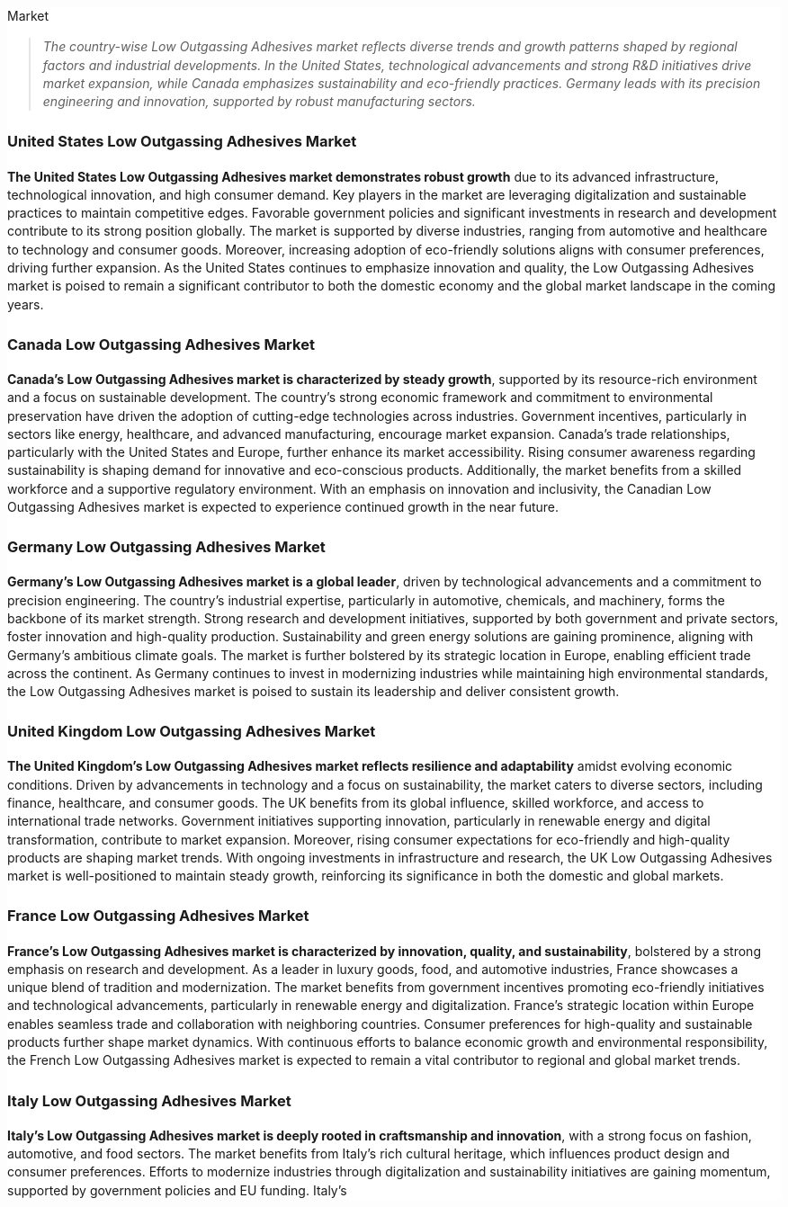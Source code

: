 Market<br /></span></h1><blockquote><p><em><span class="">The country-wise Low Outgassing Adhesives market reflects diverse trends and growth patterns shaped by regional factors and industrial developments. In the United States, technological advancements and strong R&amp;D initiatives drive market expansion, while Canada emphasizes sustainability and eco-friendly practices. Germany leads with its precision engineering and innovation, supported by robust manufacturing sectors.</span></em></p></blockquote><h3><strong>United States Low Outgassing Adhesives Market</strong></h3><p><strong>The United States Low Outgassing Adhesives market demonstrates robust growth</strong> due to its advanced infrastructure, technological innovation, and high consumer demand. Key players in the market are leveraging digitalization and sustainable practices to maintain competitive edges. Favorable government policies and significant investments in research and development contribute to its strong position globally. The market is supported by diverse industries, ranging from automotive and healthcare to technology and consumer goods. Moreover, increasing adoption of eco-friendly solutions aligns with consumer preferences, driving further expansion. As the United States continues to emphasize innovation and quality, the Low Outgassing Adhesives market is poised to remain a significant contributor to both the domestic economy and the global market landscape in the coming years.</p><h3><strong>Canada Low Outgassing Adhesives Market</strong></h3><p><strong>Canada&rsquo;s Low Outgassing Adhesives market is characterized by steady growth</strong>, supported by its resource-rich environment and a focus on sustainable development. The country&rsquo;s strong economic framework and commitment to environmental preservation have driven the adoption of cutting-edge technologies across industries. Government incentives, particularly in sectors like energy, healthcare, and advanced manufacturing, encourage market expansion. Canada&rsquo;s trade relationships, particularly with the United States and Europe, further enhance its market accessibility. Rising consumer awareness regarding sustainability is shaping demand for innovative and eco-conscious products. Additionally, the market benefits from a skilled workforce and a supportive regulatory environment. With an emphasis on innovation and inclusivity, the Canadian Low Outgassing Adhesives market is expected to experience continued growth in the near future.</p><h3><strong>Germany Low Outgassing Adhesives Market</strong></h3><p><strong>Germany&rsquo;s Low Outgassing Adhesives market is a global leader</strong>, driven by technological advancements and a commitment to precision engineering. The country&rsquo;s industrial expertise, particularly in automotive, chemicals, and machinery, forms the backbone of its market strength. Strong research and development initiatives, supported by both government and private sectors, foster innovation and high-quality production. Sustainability and green energy solutions are gaining prominence, aligning with Germany&rsquo;s ambitious climate goals. The market is further bolstered by its strategic location in Europe, enabling efficient trade across the continent. As Germany continues to invest in modernizing industries while maintaining high environmental standards, the Low Outgassing Adhesives market is poised to sustain its leadership and deliver consistent growth.</p><h3><strong>United Kingdom Low Outgassing Adhesives Market</strong></h3><p><strong>The United Kingdom&rsquo;s Low Outgassing Adhesives market reflects resilience and adaptability</strong> amidst evolving economic conditions. Driven by advancements in technology and a focus on sustainability, the market caters to diverse sectors, including finance, healthcare, and consumer goods. The UK benefits from its global influence, skilled workforce, and access to international trade networks. Government initiatives supporting innovation, particularly in renewable energy and digital transformation, contribute to market expansion. Moreover, rising consumer expectations for eco-friendly and high-quality products are shaping market trends. With ongoing investments in infrastructure and research, the UK Low Outgassing Adhesives market is well-positioned to maintain steady growth, reinforcing its significance in both the domestic and global markets.</p><h3><strong>France Low Outgassing Adhesives Market</strong></h3><p><strong>France&rsquo;s Low Outgassing Adhesives market is characterized by innovation, quality, and sustainability</strong>, bolstered by a strong emphasis on research and development. As a leader in luxury goods, food, and automotive industries, France showcases a unique blend of tradition and modernization. The market benefits from government incentives promoting eco-friendly initiatives and technological advancements, particularly in renewable energy and digitalization. France&rsquo;s strategic location within Europe enables seamless trade and collaboration with neighboring countries. Consumer preferences for high-quality and sustainable products further shape market dynamics. With continuous efforts to balance economic growth and environmental responsibility, the French Low Outgassing Adhesives market is expected to remain a vital contributor to regional and global market trends.</p><h3><strong>Italy Low Outgassing Adhesives Market</strong></h3><p><strong>Italy&rsquo;s Low Outgassing Adhesives market is deeply rooted in craftsmanship and innovation</strong>, with a strong focus on fashion, automotive, and food sectors. The market benefits from Italy&rsquo;s rich cultural heritage, which influences product design and consumer preferences. Efforts to modernize industries through digitalization and sustainability initiatives are gaining momentum, supported by government policies and EU funding. Italy&rsquo;s